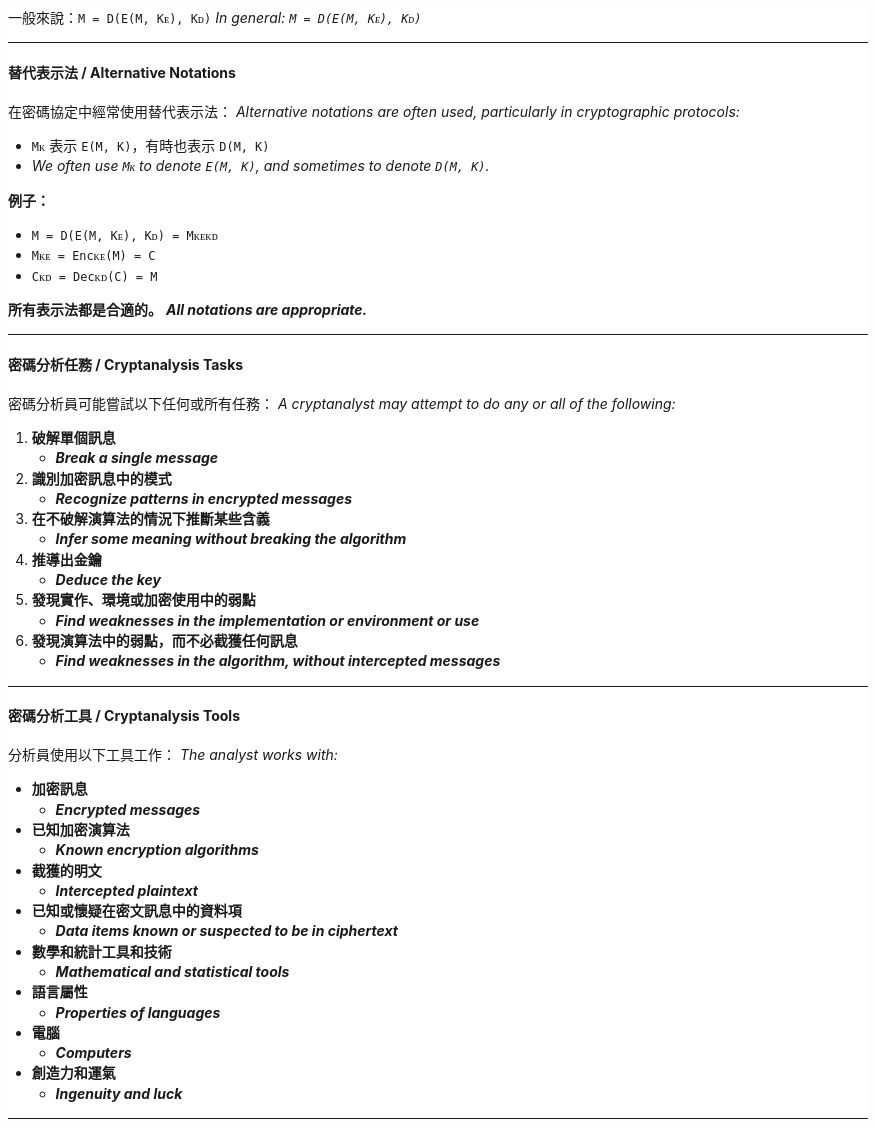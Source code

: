 一般來說：`M = D(E(M, Kᴇ), Kᴅ)`
*In general: `M = D(E(M, Kᴇ), Kᴅ)`*

---

#### **替代表示法 / Alternative Notations**

在密碼協定中經常使用替代表示法：
*Alternative notations are often used, particularly in cryptographic protocols:*

*   `Mᴋ` 表示 `E(M, K)`，有時也表示 `D(M, K)`
*   *We often use `Mᴋ` to denote `E(M, K)`, and sometimes to denote `D(M, K)`.*

**例子：**
*   `M = D(E(M, Kᴇ), Kᴅ) = Mᴋᴇᴋᴅ`
*   `Mᴋᴇ = Encᴋᴇ(M) = C`
*   `Cᴋᴅ = Decᴋᴅ(C) = M`

**所有表示法都是合適的。**
***All notations are appropriate.***

---

#### **密碼分析任務 / Cryptanalysis Tasks**

密碼分析員可能嘗試以下任何或所有任務：
*A cryptanalyst may attempt to do any or all of the following:*

1.  **破解單個訊息**
    *   ***Break a single message***
2.  **識別加密訊息中的模式**
    *   ***Recognize patterns in encrypted messages***
3.  **在不破解演算法的情況下推斷某些含義**
    *   ***Infer some meaning without breaking the algorithm***
4.  **推導出金鑰**
    *   ***Deduce the key***
5.  **發現實作、環境或加密使用中的弱點**
    *   ***Find weaknesses in the implementation or environment or use***
6.  **發現演算法中的弱點，而不必截獲任何訊息**
    *   ***Find weaknesses in the algorithm, without intercepted messages***

---

#### **密碼分析工具 / Cryptanalysis Tools**

分析員使用以下工具工作：
*The analyst works with:*

*   **加密訊息**
    *   ***Encrypted messages***
*   **已知加密演算法**
    *   ***Known encryption algorithms***
*   **截獲的明文**
    *   ***Intercepted plaintext***
*   **已知或懷疑在密文訊息中的資料項**
    *   ***Data items known or suspected to be in ciphertext***
*   **數學和統計工具和技術**
    *   ***Mathematical and statistical tools***
*   **語言屬性**
    *   ***Properties of languages***
*   **電腦**
    *   ***Computers***
*   **創造力和運氣**
    *   ***Ingenuity and luck***

---